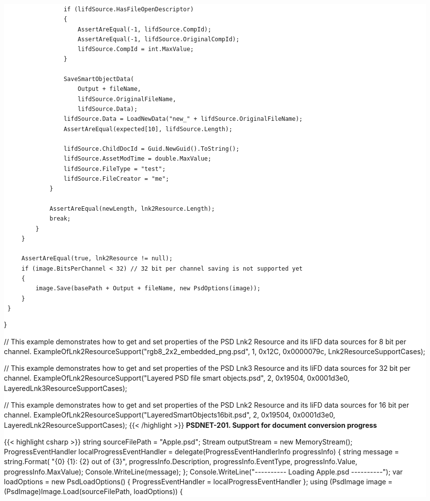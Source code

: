                      if (lifdSource.HasFileOpenDescriptor)
                     {
                         AssertAreEqual(-1, lifdSource.CompId);
                         AssertAreEqual(-1, lifdSource.OriginalCompId);
                         lifdSource.CompId = int.MaxValue;
                     }
 
                     SaveSmartObjectData(
                         Output + fileName,
                         lifdSource.OriginalFileName,
                         lifdSource.Data);
                     lifdSource.Data = LoadNewData("new_" + lifdSource.OriginalFileName);
                     AssertAreEqual(expected[10], lifdSource.Length);
 
                     lifdSource.ChildDocId = Guid.NewGuid().ToString();
                     lifdSource.AssetModTime = double.MaxValue;
                     lifdSource.FileType = "test";
                     lifdSource.FileCreator = "me";
                 }
 
                 AssertAreEqual(newLength, lnk2Resource.Length);
                 break;
             }
         }
 
         AssertAreEqual(true, lnk2Resource != null);
         if (image.BitsPerChannel < 32) // 32 bit per channel saving is not supported yet
         {
             image.Save(basePath + Output + fileName, new PsdOptions(image));
         }
     }
 }
 
 // This example demonstrates how to get and set properties of the PSD Lnk2 Resource and its liFD data sources for 8 bit per channel.
 ExampleOfLnk2ResourceSupport("rgb8_2x2_embedded_png.psd", 1, 0x12C, 0x0000079c, Lnk2ResourceSupportCases);
 
 // This example demonstrates how to get and set properties of the PSD Lnk3 Resource and its liFD data sources for 32 bit per channel.
 ExampleOfLnk2ResourceSupport("Layered PSD file smart objects.psd", 2, 0x19504, 0x0001d3e0, LayeredLnk3ResourceSupportCases);
 
 // This example demonstrates how to get and set properties of the PSD Lnk2 Resource and its liFD data sources for 16 bit per channel.
 ExampleOfLnk2ResourceSupport("LayeredSmartObjects16bit.psd", 2, 0x19504, 0x0001d3e0, LayeredLnk2ResourceSupportCases);
{{< /highlight >}}
**PSDNET-201. Support for document conversion progress**

{{< highlight csharp >}}
string sourceFilePath = "Apple.psd";
Stream outputStream = new MemoryStream();
ProgressEventHandler localProgressEventHandler = delegate(ProgressEventHandlerInfo progressInfo)
{
      string message = string.Format(
           "{0} {1}: {2} out of {3}",
           progressInfo.Description,
           progressInfo.EventType,
           progressInfo.Value,
           progressInfo.MaxValue);
      Console.WriteLine(message);
};
Console.WriteLine("---------- Loading Apple.psd ----------");
var loadOptions = new PsdLoadOptions() { ProgressEventHandler = localProgressEventHandler };
using (PsdImage image = (PsdImage)Image.Load(sourceFilePath, loadOptions))
{